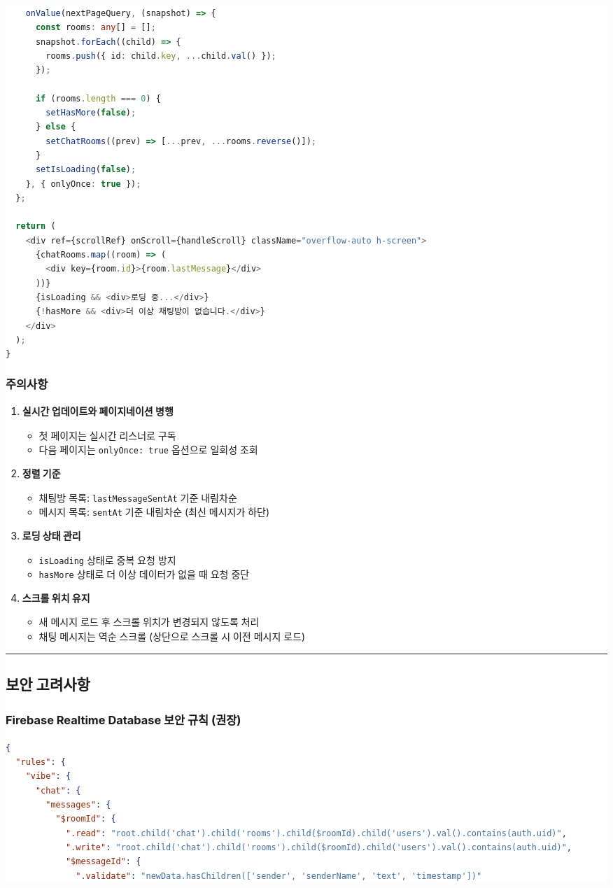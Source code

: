 ```typescript
    onValue(nextPageQuery, (snapshot) => {
      const rooms: any[] = [];
      snapshot.forEach((child) => {
        rooms.push({ id: child.key, ...child.val() });
      });

      if (rooms.length === 0) {
        setHasMore(false);
      } else {
        setChatRooms((prev) => [...prev, ...rooms.reverse()]);
      }
      setIsLoading(false);
    }, { onlyOnce: true });
  };

  return (
    <div ref={scrollRef} onScroll={handleScroll} className="overflow-auto h-screen">
      {chatRooms.map((room) => (
        <div key={room.id}>{room.lastMessage}</div>
      ))}
      {isLoading && <div>로딩 중...</div>}
      {!hasMore && <div>더 이상 채팅방이 없습니다.</div>}
    </div>
  );
}
```

### 주의사항

1. **실시간 업데이트와 페이지네이션 병행**
   - 첫 페이지는 실시간 리스너로 구독
   - 다음 페이지는 `onlyOnce: true` 옵션으로 일회성 조회

2. **정렬 기준**
   - 채팅방 목록: `lastMessageSentAt` 기준 내림차순
   - 메시지 목록: `sentAt` 기준 내림차순 (최신 메시지가 하단)

3. **로딩 상태 관리**
   - `isLoading` 상태로 중복 요청 방지
   - `hasMore` 상태로 더 이상 데이터가 없을 때 요청 중단

4. **스크롤 위치 유지**
   - 새 메시지 로드 후 스크롤 위치가 변경되지 않도록 처리
   - 채팅 메시지는 역순 스크롤 (상단으로 스크롤 시 이전 메시지 로드)

---

## 보안 고려사항

### Firebase Realtime Database 보안 규칙 (권장)

```json
{
  "rules": {
    "vibe": {
      "chat": {
        "messages": {
          "$roomId": {
            ".read": "root.child('chat').child('rooms').child($roomId).child('users').val().contains(auth.uid)",
            ".write": "root.child('chat').child('rooms').child($roomId).child('users').val().contains(auth.uid)",
            "$messageId": {
              ".validate": "newData.hasChildren(['sender', 'senderName', 'text', 'timestamp'])"
```